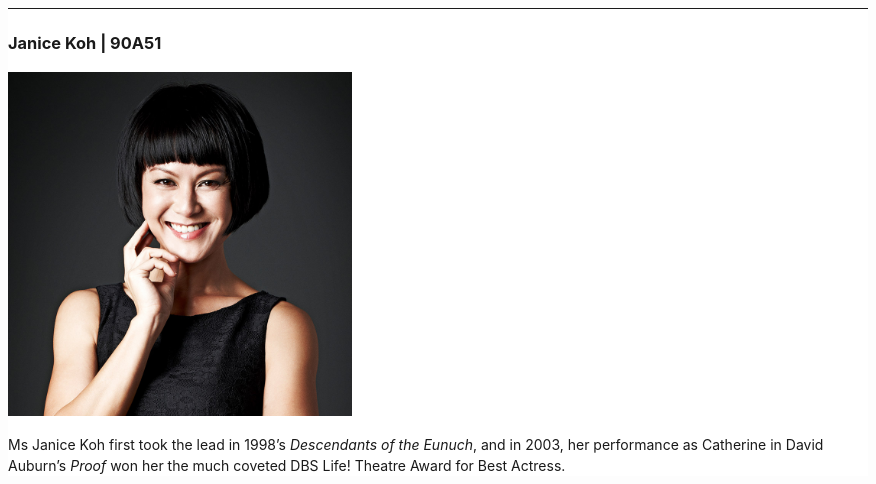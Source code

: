 ***

### Janice Koh | 90A51

<img src="/images/Janice-Koh-cropped-2.jpg" 
     style="width:40%">
		 
Ms Janice Koh first took the lead in 1998’s _Descendants of the Eunuch_, and in 2003, her performance as Catherine in David Auburn’s _Proof_ won her the much coveted DBS Life! Theatre Award for Best Actress. 
